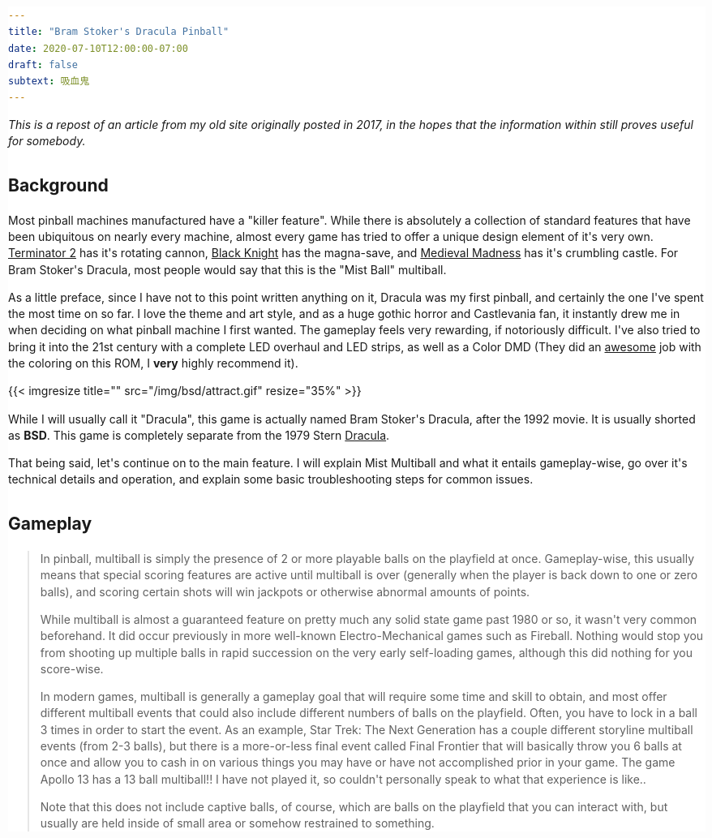 ```yaml
---
title: "Bram Stoker's Dracula Pinball"
date: 2020-07-10T12:00:00-07:00
draft: false
subtext: 吸血鬼
---
```


_This is a repost of an article from my old site originally posted in 2017, in the hopes that the information within still proves useful for somebody._  

## Background
Most pinball machines manufactured have a "killer feature". While there is absolutely a collection of standard features that have been ubiquitous on nearly every machine, almost every game has tried to offer a unique design element of it's very own. [Terminator 2](http://www.ipdb.org/machine.cgi?id=2524) has it's rotating cannon, [Black Knight](http://www.ipdb.org/machine.cgi?id=310) has the magna-save, and [Medieval Madness](http://www.ipdb.org/machine.cgi?id=4032) has it's crumbling castle. For Bram Stoker's Dracula, most people would say that this is the "Mist Ball" multiball.  

As a little preface, since I have not to this point written anything on it, Dracula was my first pinball, and certainly the one I've spent the most time on so far. I love the theme and art style, and as a huge gothic horror and Castlevania fan, it instantly drew me in when deciding on what pinball machine I first wanted. The gameplay feels very rewarding, if notoriously difficult. I've also tried to bring it into the 21st century with a complete LED overhaul and LED strips, as well as a Color DMD (They did an [awesome](https://www.youtube.com/watch?v=aoWvsoIphbw) job with the coloring on this ROM, I **very** highly recommend it).  

{{< imgresize title="" src="/img/bsd/attract.gif" resize="35%" >}}  

While I will usually call it "Dracula", this game is actually named Bram Stoker's Dracula, after the 1992 movie. It is usually shorted as **BSD**. This game is completely separate from the 1979 Stern [Dracula](http://www.ipdb.org/machine.cgi?id=728).  

That being said, let's continue on to the main feature. I will explain Mist Multiball and what it entails gameplay-wise, go over it's technical details and operation, and explain some basic troubleshooting steps for common issues.  

## Gameplay

> In pinball, multiball is simply the presence of 2 or more playable balls on the playfield at once. Gameplay-wise, this usually means that special scoring features are active until multiball is over (generally when the player is back down to one or zero balls), and scoring certain shots will win jackpots or otherwise abnormal amounts of points.  
> 
> While multiball is almost a guaranteed feature on pretty much any solid state game past 1980 or so, it wasn't very common beforehand. It did occur previously in more well-known Electro-Mechanical games such as Fireball. Nothing would stop you from shooting up multiple balls in rapid succession on the very early self-loading games, although this did nothing for you score-wise.  
>
> In modern games, multiball is generally a gameplay goal that will require some time and skill to obtain, and most offer different multiball events that could also include different numbers of balls on the playfield. Often, you have to lock in a ball 3 times in order to start the event. As an example, Star Trek: The Next Generation has a couple different storyline multiball events (from 2-3 balls), but there is a more-or-less final event called Final Frontier that will basically throw you 6 balls at once and allow you to cash in on various things you may have or have not accomplished prior in your game. The game Apollo 13 has a 13 ball multiball!! I have not played it, so couldn't personally speak to what that experience is like..  
>
> Note that this does not include captive balls, of course, which are balls on the playfield that you can interact with, but usually are held inside of small area or somehow restrained to something.  
